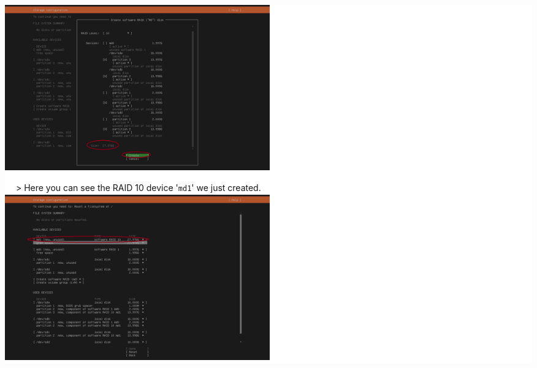   <img src="./Icons%20and%20Screenshots/Screenshot%202025-10-20%20191711%20v2.png" height="270"/>
</a><br>

&emsp; > Here you can see the RAID 10 device '`md1`' we just created. <br>
<a href="./Icons%20and%20Screenshots/Screenshot%202025-10-20%20191732%20v2.png">
  <img src="./Icons%20and%20Screenshots/Screenshot%202025-10-20%20191732%20v2.png" height="270"/>
</a><br>
